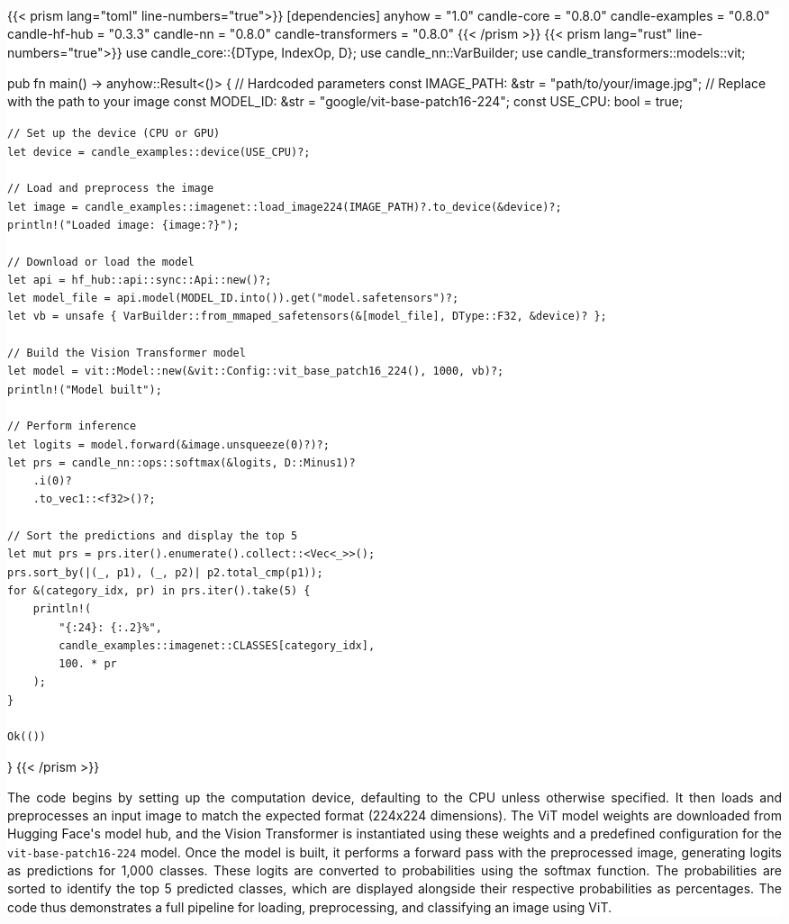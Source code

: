 {{< prism lang="toml" line-numbers="true">}}
[dependencies]
anyhow = "1.0"
candle-core = "0.8.0"
candle-examples = "0.8.0"
candle-hf-hub = "0.3.3"
candle-nn = "0.8.0"
candle-transformers = "0.8.0"
{{< /prism >}}
{{< prism lang="rust" line-numbers="true">}}
use candle_core::{DType, IndexOp, D};
use candle_nn::VarBuilder;
use candle_transformers::models::vit;

pub fn main() -> anyhow::Result<()> {
    // Hardcoded parameters
    const IMAGE_PATH: &str = "path/to/your/image.jpg"; // Replace with the path to your image
    const MODEL_ID: &str = "google/vit-base-patch16-224";
    const USE_CPU: bool = true;

    // Set up the device (CPU or GPU)
    let device = candle_examples::device(USE_CPU)?;

    // Load and preprocess the image
    let image = candle_examples::imagenet::load_image224(IMAGE_PATH)?.to_device(&device)?;
    println!("Loaded image: {image:?}");

    // Download or load the model
    let api = hf_hub::api::sync::Api::new()?;
    let model_file = api.model(MODEL_ID.into()).get("model.safetensors")?;
    let vb = unsafe { VarBuilder::from_mmaped_safetensors(&[model_file], DType::F32, &device)? };

    // Build the Vision Transformer model
    let model = vit::Model::new(&vit::Config::vit_base_patch16_224(), 1000, vb)?;
    println!("Model built");

    // Perform inference
    let logits = model.forward(&image.unsqueeze(0)?)?;
    let prs = candle_nn::ops::softmax(&logits, D::Minus1)?
        .i(0)?
        .to_vec1::<f32>()?;

    // Sort the predictions and display the top 5
    let mut prs = prs.iter().enumerate().collect::<Vec<_>>();
    prs.sort_by(|(_, p1), (_, p2)| p2.total_cmp(p1));
    for &(category_idx, pr) in prs.iter().take(5) {
        println!(
            "{:24}: {:.2}%",
            candle_examples::imagenet::CLASSES[category_idx],
            100. * pr
        );
    }

    Ok(())
}
{{< /prism >}}
<p style="text-align: justify;">
The code begins by setting up the computation device, defaulting to the CPU unless otherwise specified. It then loads and preprocesses an input image to match the expected format (224x224 dimensions). The ViT model weights are downloaded from Hugging Face's model hub, and the Vision Transformer is instantiated using these weights and a predefined configuration for the <code>vit-base-patch16-224</code> model. Once the model is built, it performs a forward pass with the preprocessed image, generating logits as predictions for 1,000 classes. These logits are converted to probabilities using the softmax function. The probabilities are sorted to identify the top 5 predicted classes, which are displayed alongside their respective probabilities as percentages. The code thus demonstrates a full pipeline for loading, preprocessing, and classifying an image using ViT.
</p>
